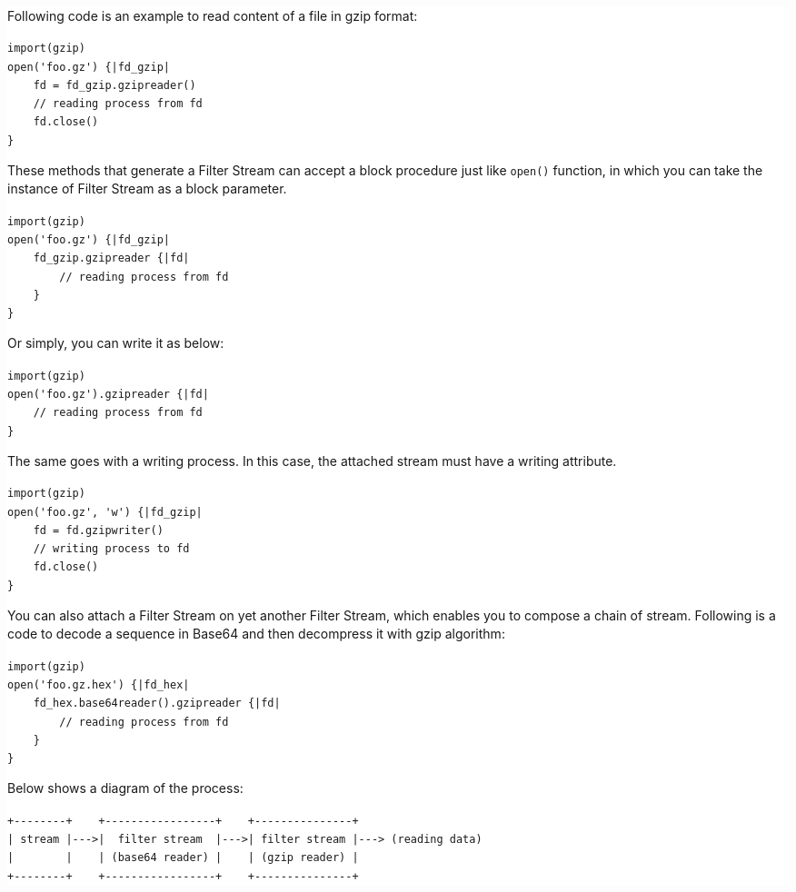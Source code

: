 </ul>
<p>
Following code is an example to read content of a file in gzip format:
</p>
<pre><code>import(gzip)
open('foo.gz') {|fd_gzip|
    fd = fd_gzip.gzipreader()
    // reading process from fd
    fd.close()
}
</code></pre>
<p>
These methods that generate a Filter Stream can accept a block procedure just like <code>open()</code> function, in which you can take the instance of Filter Stream as a block parameter.
</p>
<pre><code>import(gzip)
open('foo.gz') {|fd_gzip|
    fd_gzip.gzipreader {|fd|
        // reading process from fd
    }
}
</code></pre>
<p>
Or simply, you can write it as below:
</p>
<pre><code>import(gzip)
open('foo.gz').gzipreader {|fd|
    // reading process from fd
}
</code></pre>
<p>
The same goes with a writing process. In this case, the attached stream must have a writing attribute.
</p>
<pre><code>import(gzip)
open('foo.gz', 'w') {|fd_gzip|
    fd = fd.gzipwriter()
    // writing process to fd
    fd.close()
}
</code></pre>
<p>
You can also attach a Filter Stream on yet another Filter Stream, which enables you to compose a chain of stream. Following is a code to decode a sequence in Base64 and then decompress it with gzip algorithm:
</p>
<pre><code>import(gzip)
open('foo.gz.hex') {|fd_hex|
    fd_hex.base64reader().gzipreader {|fd|
        // reading process from fd
    }
}
</code></pre>
<p>
Below shows a diagram of the process:
</p>
<pre><code>+--------+    +-----------------+    +---------------+
| stream |---&gt;|  filter stream  |---&gt;| filter stream |---&gt; (reading data)
|        |    | (base64 reader) |    | (gzip reader) |
+--------+    +-----------------+    +---------------+
</code></pre>
<p>